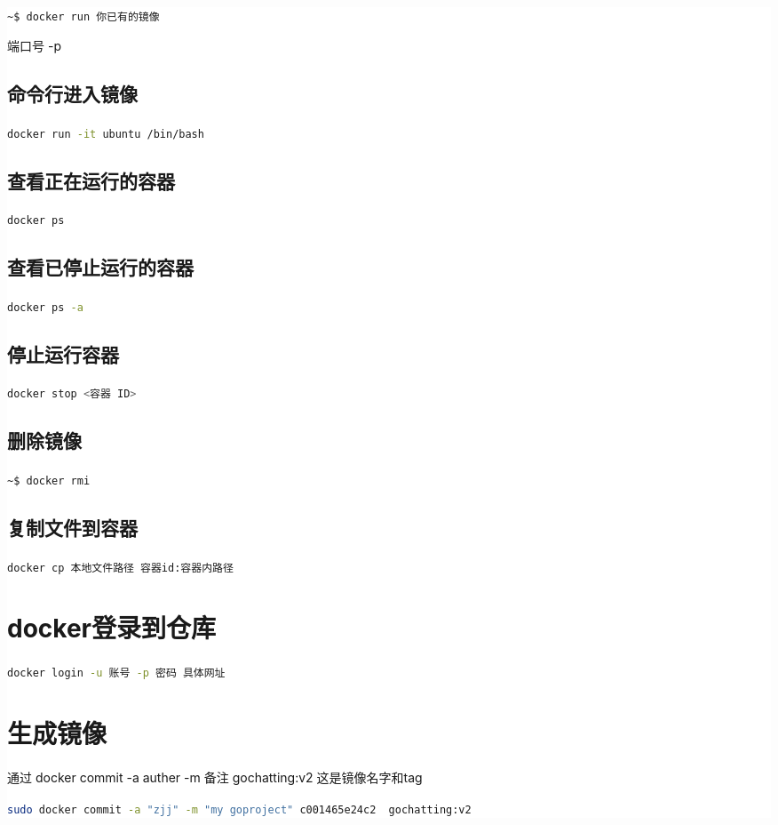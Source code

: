 ```bash
~$ docker run 你已有的镜像
```

端口号 -p

## 命令行进入镜像

```bash
docker run -it ubuntu /bin/bash
```

## 查看正在运行的容器

```bash
docker ps
```

## 查看已停止运行的容器

```bash
docker ps -a
```

## 停止运行容器

```bash
docker stop <容器 ID>
```

## 删除镜像

```bash
~$ docker rmi
```

## 复制文件到容器

```bash
docker cp 本地文件路径 容器id:容器内路径
```

# docker登录到仓库

```bash
docker login -u 账号 -p 密码 具体网址
```

# 生成镜像

通过 docker commit
-a auther -m 备注
gochatting:v2 这是镜像名字和tag
```bash
sudo docker commit -a "zjj" -m "my goproject" c001465e24c2  gochatting:v2 
```
